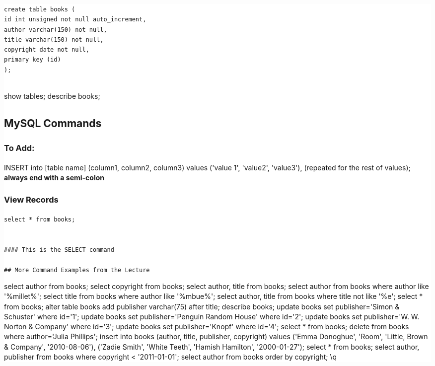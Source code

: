 ```
create table books (
id int unsigned not null auto_increment,
author varchar(150) not null,
title varchar(150) not null,
copyright date not null,
primary key (id)
);


```
show tables;
describe books;


## MySQL Commands

### To Add:

INSERT into [table name] (column1, column2, column3) values ('value 1', 'value2', 'value3'), (repeated for the rest of values);
**always end with a semi-colon**

### View Records
```
select * from books;


#### This is the SELECT command

## More Command Examples from the Lecture
```
select author from books;
select copyright from books;
select author, title from books;
select author from books where author like '%millet%';
select title from books where author like '%mbue%';
select author, title from books where title not like '%e';
select * from books;
alter table books add publisher varchar(75) after title;
describe books;
update books set publisher='Simon \& Schuster' where id='1';
update books set publisher='Penguin Random House' where id='2';
update books set publisher='W. W. Norton \& Company' where id='3';
update books set publisher='Knopf' where id='4';
select * from books;
delete from books where author='Julia Phillips';
insert into books
(author, title, publisher, copyright) values
('Emma Donoghue', 'Room', 'Little, Brown \& Company', '2010-08-06'),
('Zadie Smith', 'White Teeth', 'Hamish Hamilton', '2000-01-27');
select * from books;
select author, publisher from books where copyright < '2011-01-01';
select author from books order by copyright;
\q
